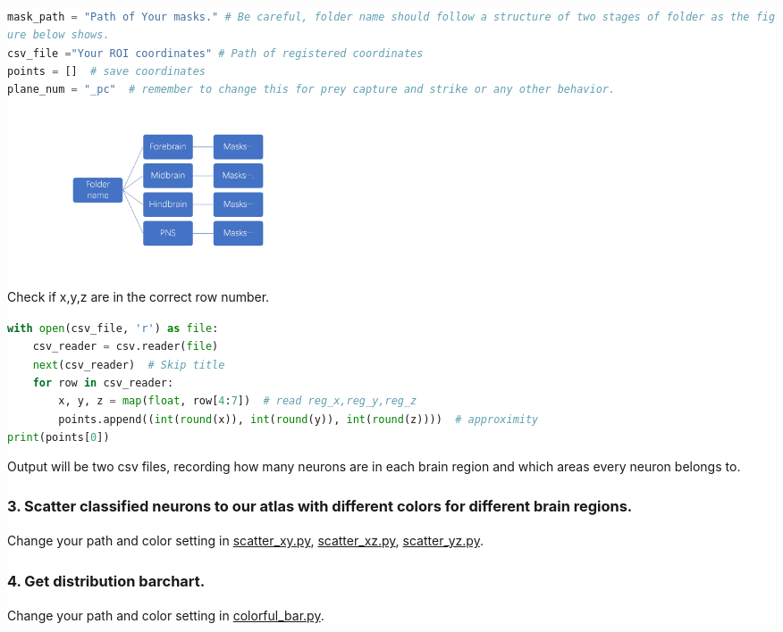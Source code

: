 ```python
mask_path = "Path of Your masks." # Be careful, folder name should follow a structure of two stages of folder as the figure below shows.
csv_file ="Your ROI coordinates" # Path of registered coordinates
points = []  # save coordinates
plane_num = "_pc"  # remember to change this for prey capture and strike or any other behavior.
```
<img alt="badge" height="180" src="8.png" width="360"/>

Check if x,y,z are in the correct row number.
```python
with open(csv_file, 'r') as file:
    csv_reader = csv.reader(file)
    next(csv_reader)  # Skip title
    for row in csv_reader:
        x, y, z = map(float, row[4:7])  # read reg_x,reg_y,reg_z
        points.append((int(round(x)), int(round(y)), int(round(z))))  # approximity
print(points[0])
```
Output will be two csv files, recording how many neurons are in each brain region and which areas every neuron belongs to. 
### 3. Scatter classified neurons to our atlas with different colors for different brain regions.
Change your path and color setting in [scatter_xy.py](scatter_xy.py), [scatter_xz.py](scatter_xz.py), [scatter_yz.py](scatter_yz.py).
### 4. Get distribution barchart.
Change your path and color setting in [colorful_bar.py](colorful_bar.py).


[//]: # (<img alt="banner" height="100" src="E:\new_result\4.png" width="200"/>)
[//]: # (<img alt="badge" height="200" src="E:\new_result\1.jpg" width="200"/>)
[//]: # (<img alt="badge" height="200" src="E:\new_result\2.jpg" width="200"/>)
[//]: # (<img alt="badge" height="200" src="E:\new_result\3.jpg" width="200"/>)
[//]: # (Note: The `license` badge image link at the top of this file should be updated with the correct `:user` and `:repo`.)